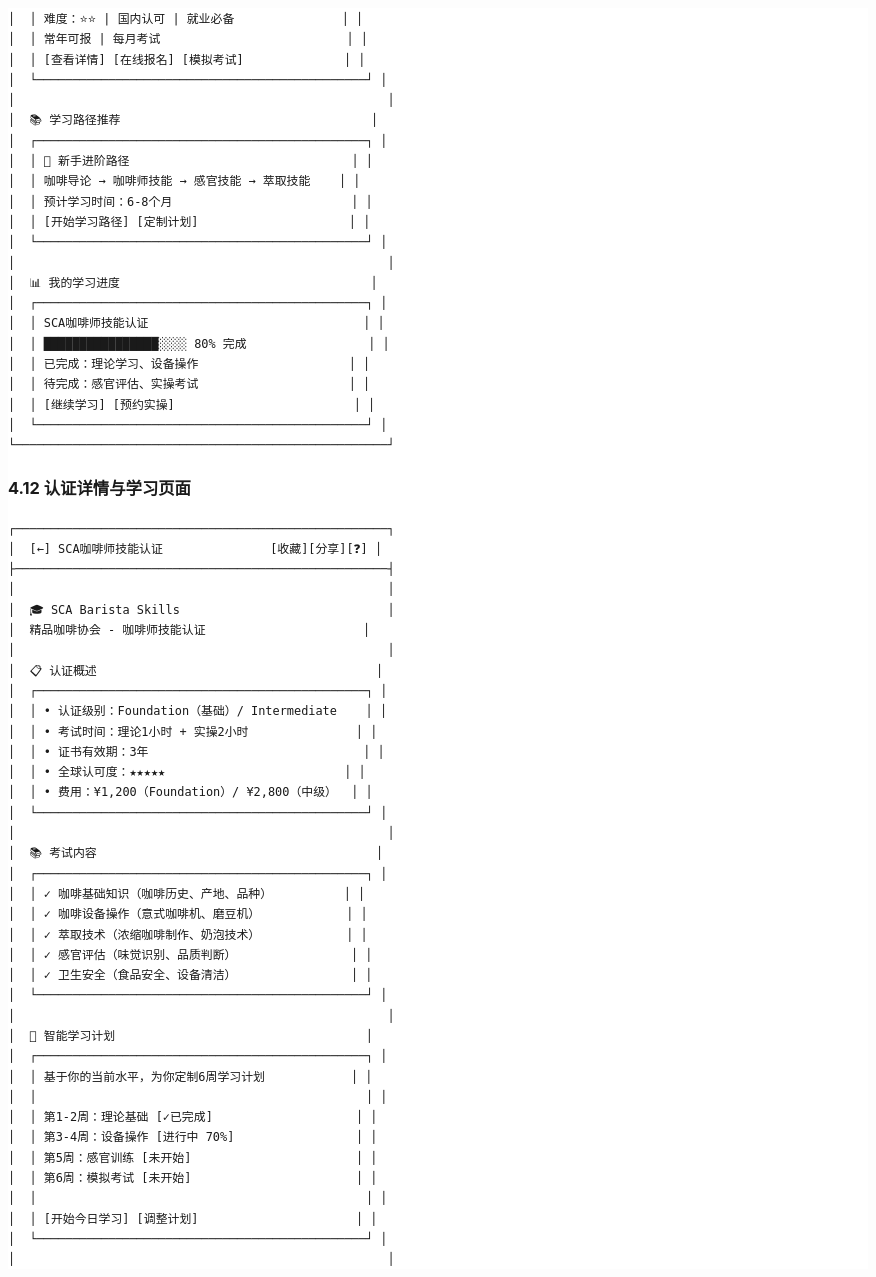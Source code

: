 ```
│  │ 难度：⭐⭐ | 国内认可 | 就业必备               │ │
│  │ 常年可报 | 每月考试                          │ │
│  │ [查看详情] [在线报名] [模拟考试]              │ │
│  └──────────────────────────────────────────────┘ │
│                                                    │
│  📚 学习路径推荐                                   │
│  ┌──────────────────────────────────────────────┐ │
│  │ 🎯 新手进阶路径                               │ │
│  │ 咖啡导论 → 咖啡师技能 → 感官技能 → 萃取技能    │ │
│  │ 预计学习时间：6-8个月                         │ │
│  │ [开始学习路径] [定制计划]                     │ │
│  └──────────────────────────────────────────────┘ │
│                                                    │
│  📊 我的学习进度                                   │
│  ┌──────────────────────────────────────────────┐ │
│  │ SCA咖啡师技能认证                              │ │
│  │ ████████████████░░░░ 80% 完成                 │ │
│  │ 已完成：理论学习、设备操作                     │ │
│  │ 待完成：感官评估、实操考试                     │ │
│  │ [继续学习] [预约实操]                         │ │
│  └──────────────────────────────────────────────┘ │
└────────────────────────────────────────────────────┘
```

### 4.12 认证详情与学习页面
```
┌────────────────────────────────────────────────────┐
│  [←] SCA咖啡师技能认证               [收藏][分享][❓] │
├────────────────────────────────────────────────────┤
│                                                    │
│  🎓 SCA Barista Skills                             │
│  精品咖啡协会 - 咖啡师技能认证                      │
│                                                    │
│  📋 认证概述                                       │
│  ┌──────────────────────────────────────────────┐ │
│  │ • 认证级别：Foundation（基础）/ Intermediate    │ │
│  │ • 考试时间：理论1小时 + 实操2小时               │ │
│  │ • 证书有效期：3年                              │ │
│  │ • 全球认可度：★★★★★                         │ │
│  │ • 费用：¥1,200（Foundation）/ ¥2,800（中级）  │ │
│  └──────────────────────────────────────────────┘ │
│                                                    │
│  📚 考试内容                                       │
│  ┌──────────────────────────────────────────────┐ │
│  │ ✓ 咖啡基础知识（咖啡历史、产地、品种）          │ │
│  │ ✓ 咖啡设备操作（意式咖啡机、磨豆机）            │ │
│  │ ✓ 萃取技术（浓缩咖啡制作、奶泡技术）            │ │
│  │ ✓ 感官评估（味觉识别、品质判断）                │ │
│  │ ✓ 卫生安全（食品安全、设备清洁）                │ │
│  └──────────────────────────────────────────────┘ │
│                                                    │
│  🎯 智能学习计划                                   │
│  ┌──────────────────────────────────────────────┐ │
│  │ 基于你的当前水平，为你定制6周学习计划            │ │
│  │                                              │ │
│  │ 第1-2周：理论基础 [✓已完成]                    │ │
│  │ 第3-4周：设备操作 [进行中 70%]                 │ │
│  │ 第5周：感官训练 [未开始]                       │ │
│  │ 第6周：模拟考试 [未开始]                       │ │
│  │                                              │ │
│  │ [开始今日学习] [调整计划]                      │ │
│  └──────────────────────────────────────────────┘ │
│                                                    │
```